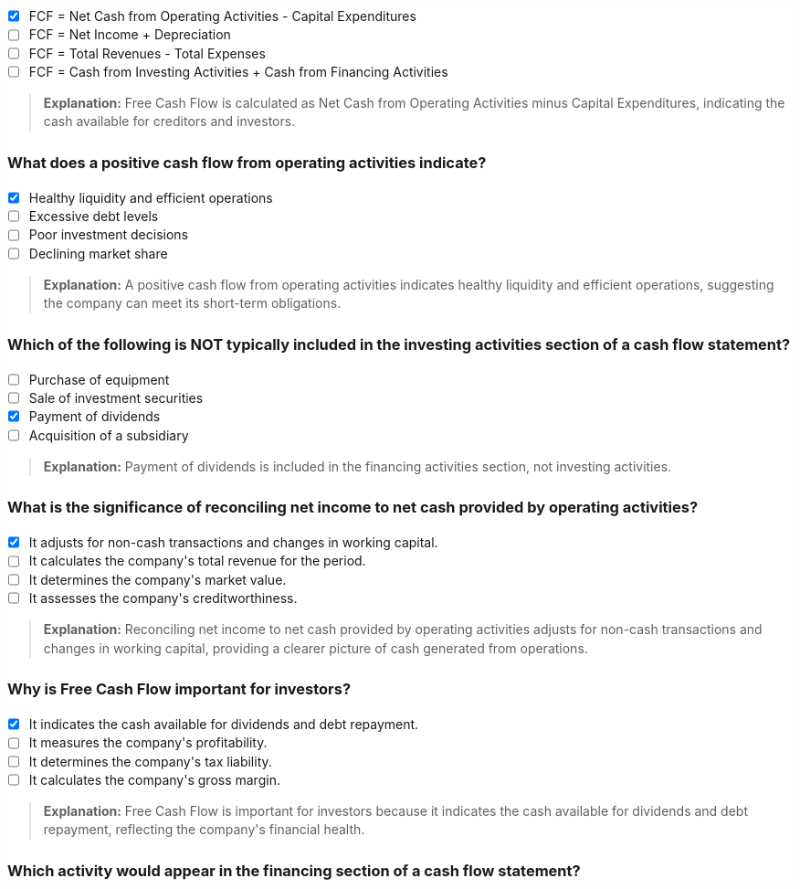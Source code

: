 - [x] FCF = Net Cash from Operating Activities - Capital Expenditures
- [ ] FCF = Net Income + Depreciation
- [ ] FCF = Total Revenues - Total Expenses
- [ ] FCF = Cash from Investing Activities + Cash from Financing Activities

> **Explanation:** Free Cash Flow is calculated as Net Cash from Operating Activities minus Capital Expenditures, indicating the cash available for creditors and investors.

### What does a positive cash flow from operating activities indicate?

- [x] Healthy liquidity and efficient operations
- [ ] Excessive debt levels
- [ ] Poor investment decisions
- [ ] Declining market share

> **Explanation:** A positive cash flow from operating activities indicates healthy liquidity and efficient operations, suggesting the company can meet its short-term obligations.

### Which of the following is NOT typically included in the investing activities section of a cash flow statement?

- [ ] Purchase of equipment
- [ ] Sale of investment securities
- [x] Payment of dividends
- [ ] Acquisition of a subsidiary

> **Explanation:** Payment of dividends is included in the financing activities section, not investing activities.

### What is the significance of reconciling net income to net cash provided by operating activities?

- [x] It adjusts for non-cash transactions and changes in working capital.
- [ ] It calculates the company's total revenue for the period.
- [ ] It determines the company's market value.
- [ ] It assesses the company's creditworthiness.

> **Explanation:** Reconciling net income to net cash provided by operating activities adjusts for non-cash transactions and changes in working capital, providing a clearer picture of cash generated from operations.

### Why is Free Cash Flow important for investors?

- [x] It indicates the cash available for dividends and debt repayment.
- [ ] It measures the company's profitability.
- [ ] It determines the company's tax liability.
- [ ] It calculates the company's gross margin.

> **Explanation:** Free Cash Flow is important for investors because it indicates the cash available for dividends and debt repayment, reflecting the company's financial health.

### Which activity would appear in the financing section of a cash flow statement?
